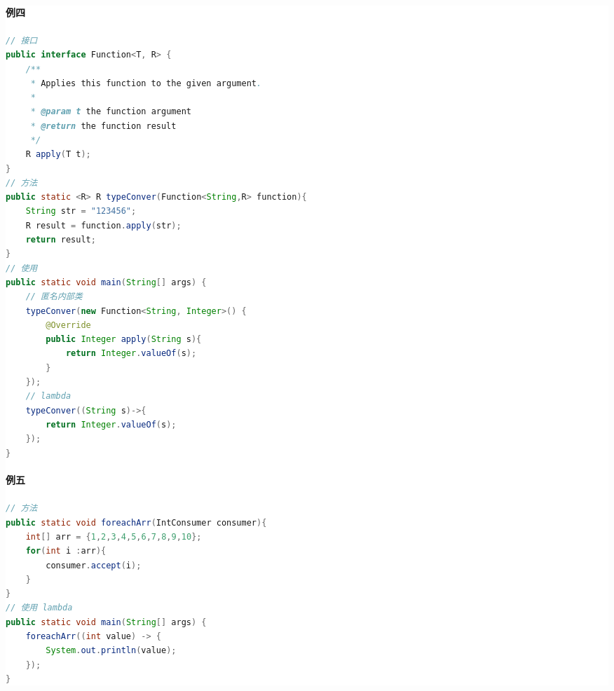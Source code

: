 #### 例四

```java
// 接口
public interface Function<T, R> {
    /**
     * Applies this function to the given argument.
     *
     * @param t the function argument
     * @return the function result
     */
    R apply(T t);
}
// 方法
public static <R> R typeConver(Function<String,R> function){
    String str = "123456";
    R result = function.apply(str);
    return result;
}
// 使用
public static void main(String[] args) {
	// 匿名内部类
    typeConver(new Function<String, Integer>() {
        @Override
        public Integer apply(String s){
            return Integer.valueOf(s);
        }
    });
    // lambda
    typeConver((String s)->{
        return Integer.valueOf(s);
    });
}
```

#### 例五

```java
// 方法
public static void foreachArr(IntConsumer consumer){
    int[] arr = {1,2,3,4,5,6,7,8,9,10};
    for(int i :arr){
        consumer.accept(i);
    }
}
// 使用 lambda
public static void main(String[] args) {
    foreachArr((int value) -> {
        System.out.println(value);
    });
}
```
